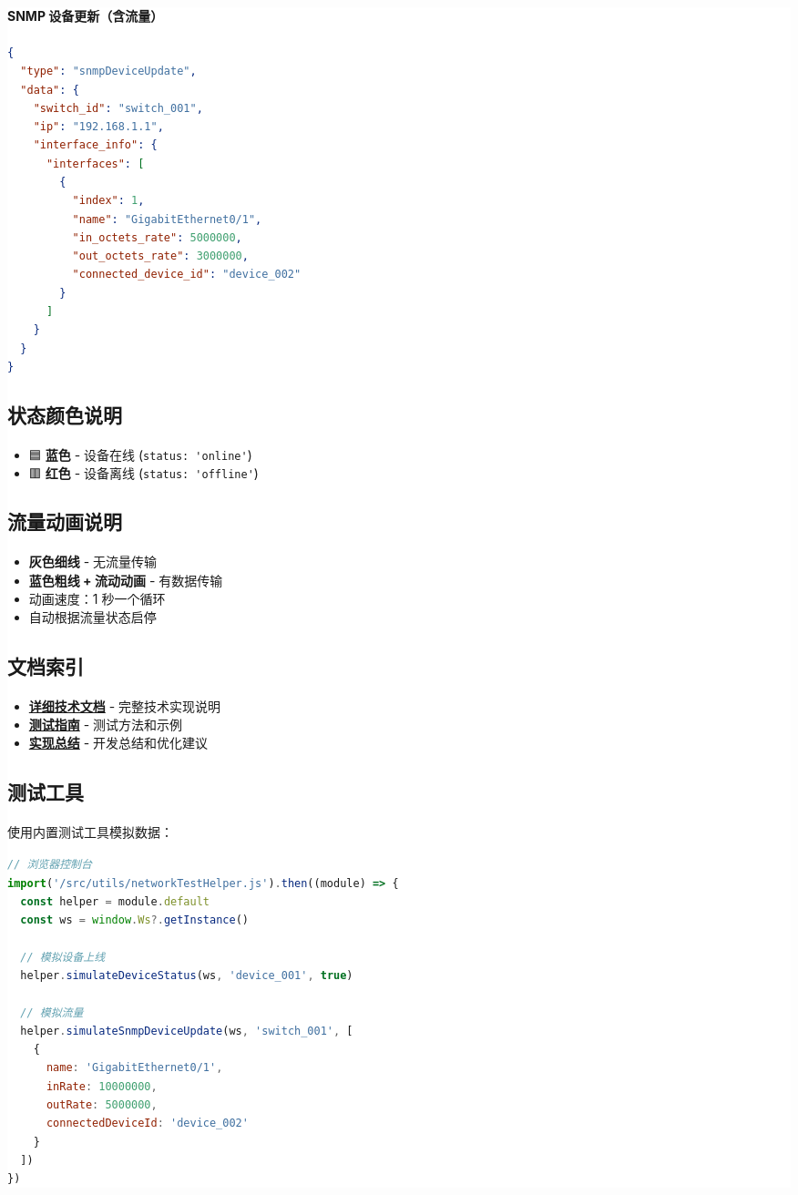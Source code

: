 #### SNMP 设备更新（含流量）

```json
{
  "type": "snmpDeviceUpdate",
  "data": {
    "switch_id": "switch_001",
    "ip": "192.168.1.1",
    "interface_info": {
      "interfaces": [
        {
          "index": 1,
          "name": "GigabitEthernet0/1",
          "in_octets_rate": 5000000,
          "out_octets_rate": 3000000,
          "connected_device_id": "device_002"
        }
      ]
    }
  }
}
```

## 状态颜色说明

- 🟦 **蓝色** - 设备在线 (`status: 'online'`)
- 🟥 **红色** - 设备离线 (`status: 'offline'`)

## 流量动画说明

- **灰色细线** - 无流量传输
- **蓝色粗线 + 流动动画** - 有数据传输
- 动画速度：1 秒一个循环
- 自动根据流量状态启停

## 文档索引

- **[详细技术文档](./Network-Topology-Monitor.md)** - 完整技术实现说明
- **[测试指南](./Network-Testing-Guide.md)** - 测试方法和示例
- **[实现总结](./Network-Implementation-Summary.md)** - 开发总结和优化建议

## 测试工具

使用内置测试工具模拟数据：

```javascript
// 浏览器控制台
import('/src/utils/networkTestHelper.js').then((module) => {
  const helper = module.default
  const ws = window.Ws?.getInstance()

  // 模拟设备上线
  helper.simulateDeviceStatus(ws, 'device_001', true)

  // 模拟流量
  helper.simulateSnmpDeviceUpdate(ws, 'switch_001', [
    {
      name: 'GigabitEthernet0/1',
      inRate: 10000000,
      outRate: 5000000,
      connectedDeviceId: 'device_002'
    }
  ])
})
```